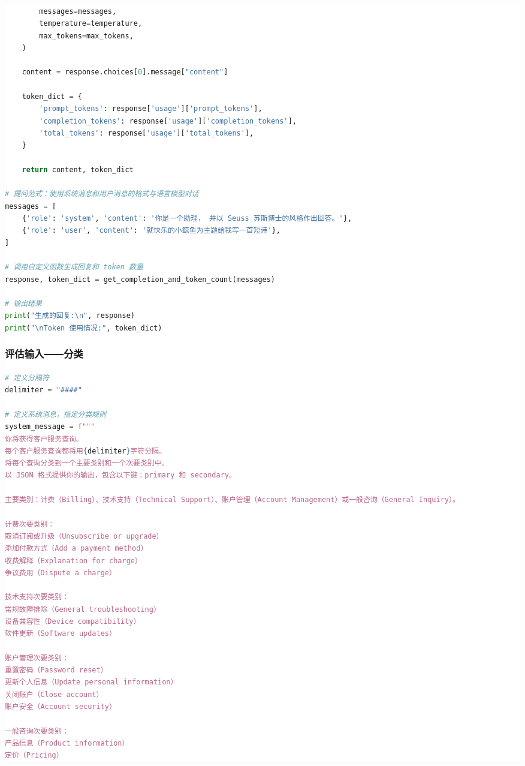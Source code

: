 ```python
        messages=messages,
        temperature=temperature,
        max_tokens=max_tokens,
    )

    content = response.choices[0].message["content"]
    
    token_dict = {
        'prompt_tokens': response['usage']['prompt_tokens'],
        'completion_tokens': response['usage']['completion_tokens'],
        'total_tokens': response['usage']['total_tokens'],
    }

    return content, token_dict

# 提问范式：使用系统消息和用户消息的格式与语言模型对话
messages = [
    {'role': 'system', 'content': '你是一个助理， 并以 Seuss 苏斯博士的风格作出回答。'},
    {'role': 'user', 'content': '就快乐的小鲸鱼为主题给我写一首短诗'},
]

# 调用自定义函数生成回复和 token 数量
response, token_dict = get_completion_and_token_count(messages)

# 输出结果
print("生成的回复:\n", response)
print("\nToken 使用情况:", token_dict)
```

### 评估输入——分类
```python
# 定义分隔符
delimiter = "####"

# 定义系统消息，指定分类规则
system_message = f"""
你将获得客户服务查询。
每个客户服务查询都将用{delimiter}字符分隔。
将每个查询分类到一个主要类别和一个次要类别中。
以 JSON 格式提供你的输出，包含以下键：primary 和 secondary。

主要类别：计费（Billing）、技术支持（Technical Support）、账户管理（Account Management）或一般咨询（General Inquiry）。

计费次要类别：
取消订阅或升级（Unsubscribe or upgrade）
添加付款方式（Add a payment method）
收费解释（Explanation for charge）
争议费用（Dispute a charge）

技术支持次要类别：
常规故障排除（General troubleshooting）
设备兼容性（Device compatibility）
软件更新（Software updates）

账户管理次要类别：
重置密码（Password reset）
更新个人信息（Update personal information）
关闭账户（Close account）
账户安全（Account security）

一般咨询次要类别：
产品信息（Product information）
定价（Pricing）
```